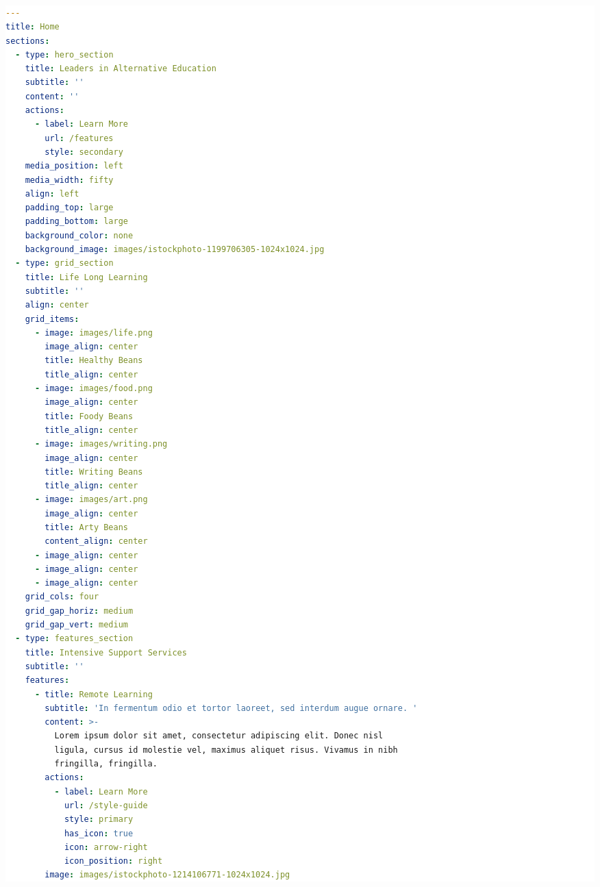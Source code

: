```yaml
---
title: Home
sections:
  - type: hero_section
    title: Leaders in Alternative Education
    subtitle: ''
    content: ''
    actions:
      - label: Learn More
        url: /features
        style: secondary
    media_position: left
    media_width: fifty
    align: left
    padding_top: large
    padding_bottom: large
    background_color: none
    background_image: images/istockphoto-1199706305-1024x1024.jpg
  - type: grid_section
    title: Life Long Learning
    subtitle: ''
    align: center
    grid_items:
      - image: images/life.png
        image_align: center
        title: Healthy Beans
        title_align: center
      - image: images/food.png
        image_align: center
        title: Foody Beans
        title_align: center
      - image: images/writing.png
        image_align: center
        title: Writing Beans
        title_align: center
      - image: images/art.png
        image_align: center
        title: Arty Beans
        content_align: center
      - image_align: center
      - image_align: center
      - image_align: center
    grid_cols: four
    grid_gap_horiz: medium
    grid_gap_vert: medium
  - type: features_section
    title: Intensive Support Services
    subtitle: ''
    features:
      - title: Remote Learning
        subtitle: 'In fermentum odio et tortor laoreet, sed interdum augue ornare. '
        content: >-
          Lorem ipsum dolor sit amet, consectetur adipiscing elit. Donec nisl
          ligula, cursus id molestie vel, maximus aliquet risus. Vivamus in nibh
          fringilla, fringilla.
        actions:
          - label: Learn More
            url: /style-guide
            style: primary
            has_icon: true
            icon: arrow-right
            icon_position: right
        image: images/istockphoto-1214106771-1024x1024.jpg
```